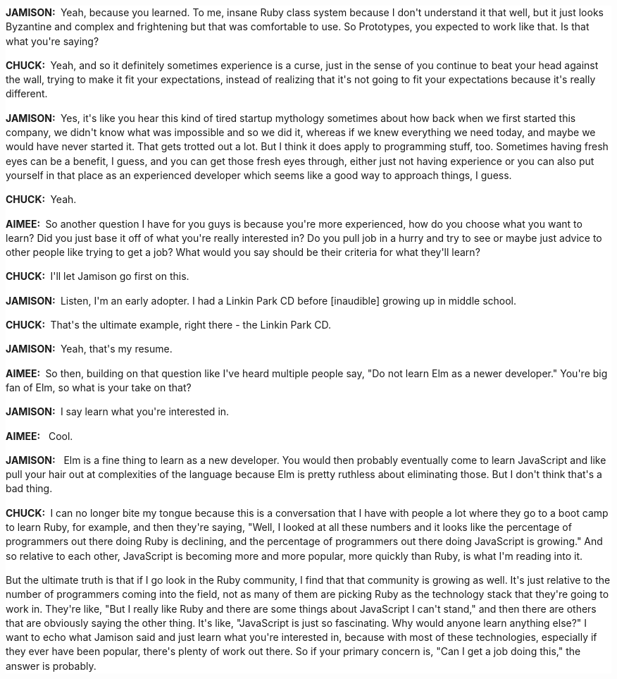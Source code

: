 **JAMISON:&nbsp;** Yeah, because you learned. To me, insane Ruby class system because I don't understand it that well, but it just looks Byzantine and complex and frightening but that was comfortable to use. So Prototypes, you expected to work like that. Is that what you're saying?

**CHUCK:&nbsp;** Yeah, and so it definitely sometimes experience is a curse, just in the sense of you continue to beat your head against the wall, trying to make it fit your expectations, instead of realizing that it's not going to fit your expectations because it's really different.

**JAMISON:&nbsp;** Yes, it's like you hear this kind of tired startup mythology sometimes about how back when we first started this company, we didn't know what was impossible and so we did it, whereas if we knew everything we need today, and maybe we would have never started it. That gets trotted out a lot. But I think it does apply to programming stuff, too. Sometimes having fresh eyes can be a benefit, I guess, and you can get those fresh eyes through, either just not having experience or you can also put yourself in that place as an experienced developer which seems like a good way to approach things, I guess.

**CHUCK:&nbsp;** Yeah.

**AIMEE:&nbsp;** So another question I have for you guys is because you're more experienced, how do you choose what you want to learn? Did you just base it off of what you're really interested in? Do you pull job in a hurry and try to see or maybe just advice to other people like trying to get a job? What would you say should be their criteria for what they'll learn?

**CHUCK:&nbsp;** I'll let Jamison go first on this.

**JAMISON:&nbsp;** Listen, I'm an early adopter. I had a Linkin Park CD before [inaudible] growing up in middle school.

**CHUCK:&nbsp;** That's the ultimate example, right there - the Linkin Park CD.

**JAMISON:&nbsp;** Yeah, that's my resume.

**AIMEE:&nbsp;** So then, building on that question like I've heard multiple people say, "Do not learn Elm as a newer developer." You're big fan of Elm, so what is your take on that?

**JAMISON:&nbsp;** I say learn what you're interested in.

**AIMEE:** &nbsp; Cool.

**JAMISON:** &nbsp; Elm is a fine thing to learn as a new developer. You would then probably eventually come to learn JavaScript and like pull your hair out at complexities of the language because Elm is pretty ruthless about eliminating those. But I don't think that's a bad thing.

**CHUCK:&nbsp;** I can no longer bite my tongue because this is a conversation that I have with people a lot where they go to a boot camp to learn Ruby, for example, and then they're saying, "Well, I looked at all these numbers and it looks like the percentage of programmers out there doing Ruby is declining, and the percentage of programmers out there doing JavaScript is growing." And so relative to each other, JavaScript is becoming more and more popular, more quickly than Ruby, is what I'm reading into it.

But the ultimate truth is that if I go look in the Ruby community, I find that that community is growing as well. It's just relative to the number of programmers coming into the field, not as many of them are picking Ruby as the technology stack that they're going to work in. They're like, "But I really like Ruby and there are some things about JavaScript I can't stand," and then there are others that are obviously saying the other thing. It's like, "JavaScript is just so fascinating. Why would anyone learn anything else?" I want to echo what Jamison said and just learn what you're interested in, because with most of these technologies, especially if they ever have been popular, there's plenty of work out there. So if your primary concern is, "Can I get a job doing this," the answer is probably.
